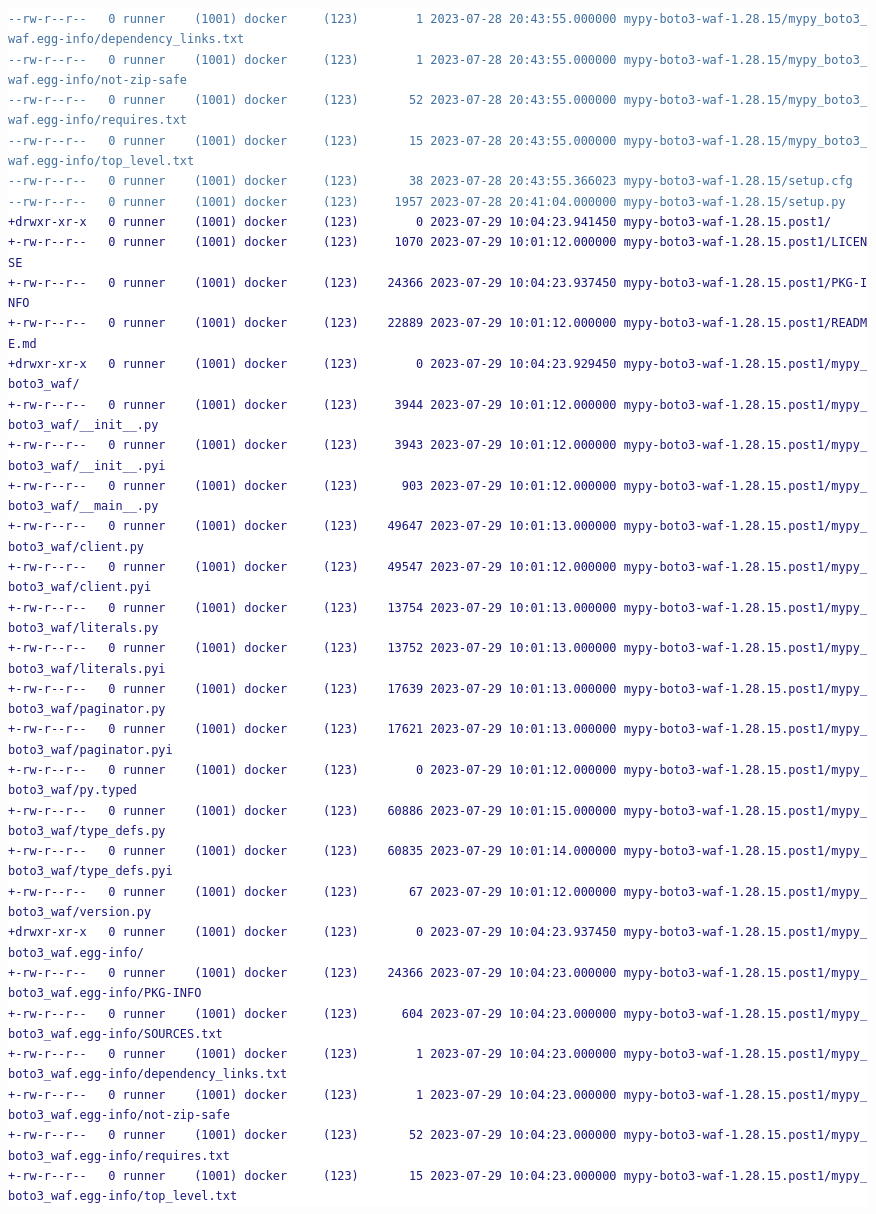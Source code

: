 ```diff
--rw-r--r--   0 runner    (1001) docker     (123)        1 2023-07-28 20:43:55.000000 mypy-boto3-waf-1.28.15/mypy_boto3_waf.egg-info/dependency_links.txt
--rw-r--r--   0 runner    (1001) docker     (123)        1 2023-07-28 20:43:55.000000 mypy-boto3-waf-1.28.15/mypy_boto3_waf.egg-info/not-zip-safe
--rw-r--r--   0 runner    (1001) docker     (123)       52 2023-07-28 20:43:55.000000 mypy-boto3-waf-1.28.15/mypy_boto3_waf.egg-info/requires.txt
--rw-r--r--   0 runner    (1001) docker     (123)       15 2023-07-28 20:43:55.000000 mypy-boto3-waf-1.28.15/mypy_boto3_waf.egg-info/top_level.txt
--rw-r--r--   0 runner    (1001) docker     (123)       38 2023-07-28 20:43:55.366023 mypy-boto3-waf-1.28.15/setup.cfg
--rw-r--r--   0 runner    (1001) docker     (123)     1957 2023-07-28 20:41:04.000000 mypy-boto3-waf-1.28.15/setup.py
+drwxr-xr-x   0 runner    (1001) docker     (123)        0 2023-07-29 10:04:23.941450 mypy-boto3-waf-1.28.15.post1/
+-rw-r--r--   0 runner    (1001) docker     (123)     1070 2023-07-29 10:01:12.000000 mypy-boto3-waf-1.28.15.post1/LICENSE
+-rw-r--r--   0 runner    (1001) docker     (123)    24366 2023-07-29 10:04:23.937450 mypy-boto3-waf-1.28.15.post1/PKG-INFO
+-rw-r--r--   0 runner    (1001) docker     (123)    22889 2023-07-29 10:01:12.000000 mypy-boto3-waf-1.28.15.post1/README.md
+drwxr-xr-x   0 runner    (1001) docker     (123)        0 2023-07-29 10:04:23.929450 mypy-boto3-waf-1.28.15.post1/mypy_boto3_waf/
+-rw-r--r--   0 runner    (1001) docker     (123)     3944 2023-07-29 10:01:12.000000 mypy-boto3-waf-1.28.15.post1/mypy_boto3_waf/__init__.py
+-rw-r--r--   0 runner    (1001) docker     (123)     3943 2023-07-29 10:01:12.000000 mypy-boto3-waf-1.28.15.post1/mypy_boto3_waf/__init__.pyi
+-rw-r--r--   0 runner    (1001) docker     (123)      903 2023-07-29 10:01:12.000000 mypy-boto3-waf-1.28.15.post1/mypy_boto3_waf/__main__.py
+-rw-r--r--   0 runner    (1001) docker     (123)    49647 2023-07-29 10:01:13.000000 mypy-boto3-waf-1.28.15.post1/mypy_boto3_waf/client.py
+-rw-r--r--   0 runner    (1001) docker     (123)    49547 2023-07-29 10:01:12.000000 mypy-boto3-waf-1.28.15.post1/mypy_boto3_waf/client.pyi
+-rw-r--r--   0 runner    (1001) docker     (123)    13754 2023-07-29 10:01:13.000000 mypy-boto3-waf-1.28.15.post1/mypy_boto3_waf/literals.py
+-rw-r--r--   0 runner    (1001) docker     (123)    13752 2023-07-29 10:01:13.000000 mypy-boto3-waf-1.28.15.post1/mypy_boto3_waf/literals.pyi
+-rw-r--r--   0 runner    (1001) docker     (123)    17639 2023-07-29 10:01:13.000000 mypy-boto3-waf-1.28.15.post1/mypy_boto3_waf/paginator.py
+-rw-r--r--   0 runner    (1001) docker     (123)    17621 2023-07-29 10:01:13.000000 mypy-boto3-waf-1.28.15.post1/mypy_boto3_waf/paginator.pyi
+-rw-r--r--   0 runner    (1001) docker     (123)        0 2023-07-29 10:01:12.000000 mypy-boto3-waf-1.28.15.post1/mypy_boto3_waf/py.typed
+-rw-r--r--   0 runner    (1001) docker     (123)    60886 2023-07-29 10:01:15.000000 mypy-boto3-waf-1.28.15.post1/mypy_boto3_waf/type_defs.py
+-rw-r--r--   0 runner    (1001) docker     (123)    60835 2023-07-29 10:01:14.000000 mypy-boto3-waf-1.28.15.post1/mypy_boto3_waf/type_defs.pyi
+-rw-r--r--   0 runner    (1001) docker     (123)       67 2023-07-29 10:01:12.000000 mypy-boto3-waf-1.28.15.post1/mypy_boto3_waf/version.py
+drwxr-xr-x   0 runner    (1001) docker     (123)        0 2023-07-29 10:04:23.937450 mypy-boto3-waf-1.28.15.post1/mypy_boto3_waf.egg-info/
+-rw-r--r--   0 runner    (1001) docker     (123)    24366 2023-07-29 10:04:23.000000 mypy-boto3-waf-1.28.15.post1/mypy_boto3_waf.egg-info/PKG-INFO
+-rw-r--r--   0 runner    (1001) docker     (123)      604 2023-07-29 10:04:23.000000 mypy-boto3-waf-1.28.15.post1/mypy_boto3_waf.egg-info/SOURCES.txt
+-rw-r--r--   0 runner    (1001) docker     (123)        1 2023-07-29 10:04:23.000000 mypy-boto3-waf-1.28.15.post1/mypy_boto3_waf.egg-info/dependency_links.txt
+-rw-r--r--   0 runner    (1001) docker     (123)        1 2023-07-29 10:04:23.000000 mypy-boto3-waf-1.28.15.post1/mypy_boto3_waf.egg-info/not-zip-safe
+-rw-r--r--   0 runner    (1001) docker     (123)       52 2023-07-29 10:04:23.000000 mypy-boto3-waf-1.28.15.post1/mypy_boto3_waf.egg-info/requires.txt
+-rw-r--r--   0 runner    (1001) docker     (123)       15 2023-07-29 10:04:23.000000 mypy-boto3-waf-1.28.15.post1/mypy_boto3_waf.egg-info/top_level.txt
```